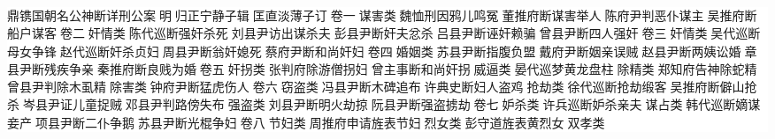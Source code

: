 鼎镌国朝名公神断详刑公案
明 归正宁静子辑 匡直淡薄子订
卷一
谋害类
魏恤刑因鸦儿鸣冤
董推府断谋害举人
陈府尹判恶仆谋主
吴推府断船户谋客
卷二
奸情类
陈代巡断强奸杀死
刘县尹访出谋杀夫
彭县尹断奸夫忿杀
吕县尹断诬奸赖骗
曾县尹断四人强奸
卷三
奸情类
吴代巡断母女争锋
赵代巡断奸杀贞妇
周县尹断翁奸媳死
蔡府尹断和尚奸妇
卷四
婚姻类
苏县尹断指腹负盟
戴府尹断姻亲误贼
赵县尹断两姨讼婚
章县尹断残疾争亲
秦推府断良贱为婚
卷五
奸拐类
张判府除游僧拐妇
曾主事断和尚奸拐
威逼类
晏代巡梦黄龙盘柱
除精类
郑知府告神除蛇精
曾县尹判除木虱精
除害类
钟府尹断猛虎伤人
卷六
窃盗类
冯县尹断木碑追布
许典史断妇人盗鸡
抢劫类
徐代巡断抢劫缎客
吴推府断僻山抢杀
岑县尹证儿童捉贼
邓县尹判路傍失布
强盗类
刘县尹断明火劫掠
阮县尹断强盗掳劫
卷七
妒杀类
许兵巡断妒杀亲夫
谋占类
韩代巡断嫡谋妾产
项县尹断二仆争鹅
苏县尹断光棍争妇
卷八
节妇类
周推府申请旌表节妇
烈女类
彭守道旌表黄烈女
双孝类